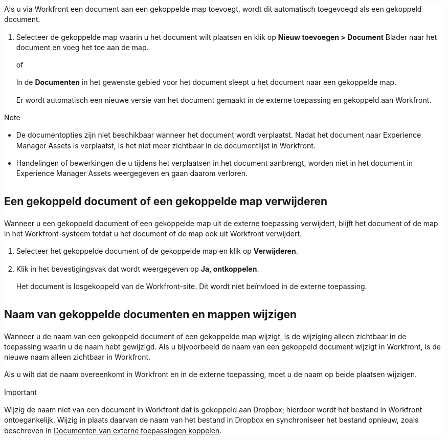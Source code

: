 Als u via Workfront een document aan een gekoppelde map toevoegt, wordt dit automatisch toegevoegd als een gekoppeld document.

1. Selecteer de gekoppelde map waarin u het document wilt plaatsen en klik op **Nieuw toevoegen > Document** Blader naar het document en voeg het toe aan de map.



   of

   In de **Documenten** in het gewenste gebied voor het document sleept u het document naar een gekoppelde map.

   Er wordt automatisch een nieuwe versie van het document gemaakt in de externe toepassing en gekoppeld aan Workfront.

>[!NOTE]
>
> * De documentopties zijn niet beschikbaar wanneer het document wordt verplaatst. Nadat het document naar Experience Manager Assets is verplaatst, is het niet meer zichtbaar in de documentlijst in Workfront.
>
> * Handelingen of bewerkingen die u tijdens het verplaatsen in het document aanbrengt, worden niet in het document in Experience Manager Assets weergegeven en gaan daarom verloren.


## Een gekoppeld document of een gekoppelde map verwijderen

Wanneer u een gekoppeld document of een gekoppelde map uit de externe toepassing verwijdert, blijft het document of de map in het Workfront-systeem totdat u het document of de map ook uit Workfront verwijdert.

1. Selecteer het gekoppelde document of de gekoppelde map en klik op **Verwijderen**.
1. Klik in het bevestigingsvak dat wordt weergegeven op **Ja, ontkoppelen**.

   Het document is losgekoppeld van de Workfront-site. Dit wordt niet beïnvloed in de externe toepassing.

## Naam van gekoppelde documenten en mappen wijzigen

Wanneer u de naam van een gekoppeld document of een gekoppelde map wijzigt, is de wijziging alleen zichtbaar in de toepassing waarin u de naam hebt gewijzigd. Als u bijvoorbeeld de naam van een gekoppeld document wijzigt in Workfront, is de nieuwe naam alleen zichtbaar in Workfront.

Als u wilt dat de naam overeenkomt in Workfront en in de externe toepassing, moet u de naam op beide plaatsen wijzigen.

>[!IMPORTANT]
>
>Wijzig de naam niet van een document in Workfront dat is gekoppeld aan Dropbox; hierdoor wordt het bestand in Workfront ontoegankelijk. Wijzig in plaats daarvan de naam van het bestand in Dropbox en synchroniseer het bestand opnieuw, zoals beschreven in [Documenten van externe toepassingen koppelen](#synchronizing-changes-made-on-a-linked-document).
